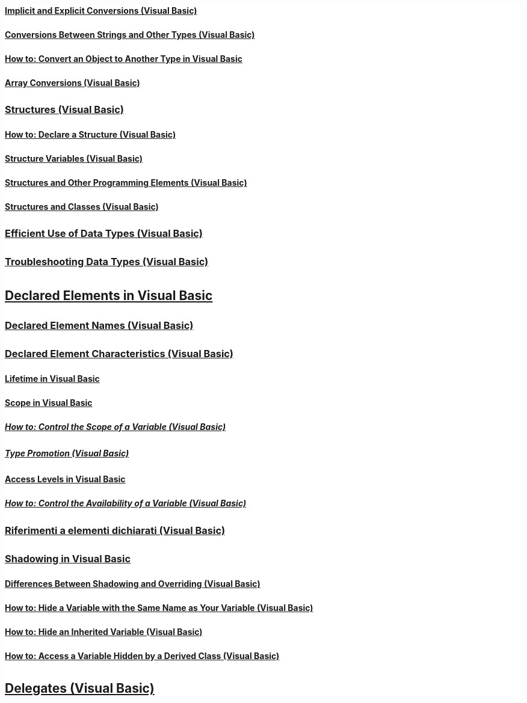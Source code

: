 #### [Implicit and Explicit Conversions (Visual Basic)](implicit-and-explicit-conversions.md)
#### [Conversions Between Strings and Other Types (Visual Basic)](conversions-between-strings-and-other-types.md)
#### [How to: Convert an Object to Another Type in Visual Basic](how-to-convert-an-object-to-another-type.md)
#### [Array Conversions (Visual Basic)](array-conversions.md)
### [Structures (Visual Basic)](structures.md)
#### [How to: Declare a Structure (Visual Basic)](how-to-declare-a-structure.md)
#### [Structure Variables (Visual Basic)](structure-variables.md)
#### [Structures and Other Programming Elements (Visual Basic)](structures-and-other-programming-elements.md)
#### [Structures and Classes (Visual Basic)](structures-and-classes.md)
### [Efficient Use of Data Types (Visual Basic)](efficient-use-of-data-types.md)
### [Troubleshooting Data Types (Visual Basic)](troubleshooting-data-types.md)
## [Declared Elements in Visual Basic](index.md)
### [Declared Element Names (Visual Basic)](declared-element-names.md)
### [Declared Element Characteristics (Visual Basic)](declared-element-characteristics.md)
#### [Lifetime in Visual Basic](lifetime.md)
#### [Scope in Visual Basic](scope.md)
##### [How to: Control the Scope of a Variable (Visual Basic)](how-to-control-the-scope-of-a-variable.md)
##### [Type Promotion (Visual Basic)](type-promotion.md)
#### [Access Levels in Visual Basic](access-levels.md)
##### [How to: Control the Availability of a Variable (Visual Basic)](how-to-control-the-availability-of-a-variable.md)
### [Riferimenti a elementi dichiarati (Visual Basic)](references-to-declared-elements.md)
### [Shadowing in Visual Basic](shadowing.md)
#### [Differences Between Shadowing and Overriding (Visual Basic)](differences-between-shadowing-and-overriding.md)
#### [How to: Hide a Variable with the Same Name as Your Variable (Visual Basic)](how-to-hide-a-variable-with-the-same-name-as-your-variable.md)
#### [How to: Hide an Inherited Variable (Visual Basic)](how-to-hide-an-inherited-variable.md)
#### [How to: Access a Variable Hidden by a Derived Class (Visual Basic)](how-to-access-a-variable-hidden-by-a-derived-class.md)
## [Delegates (Visual Basic)](delegates.md)